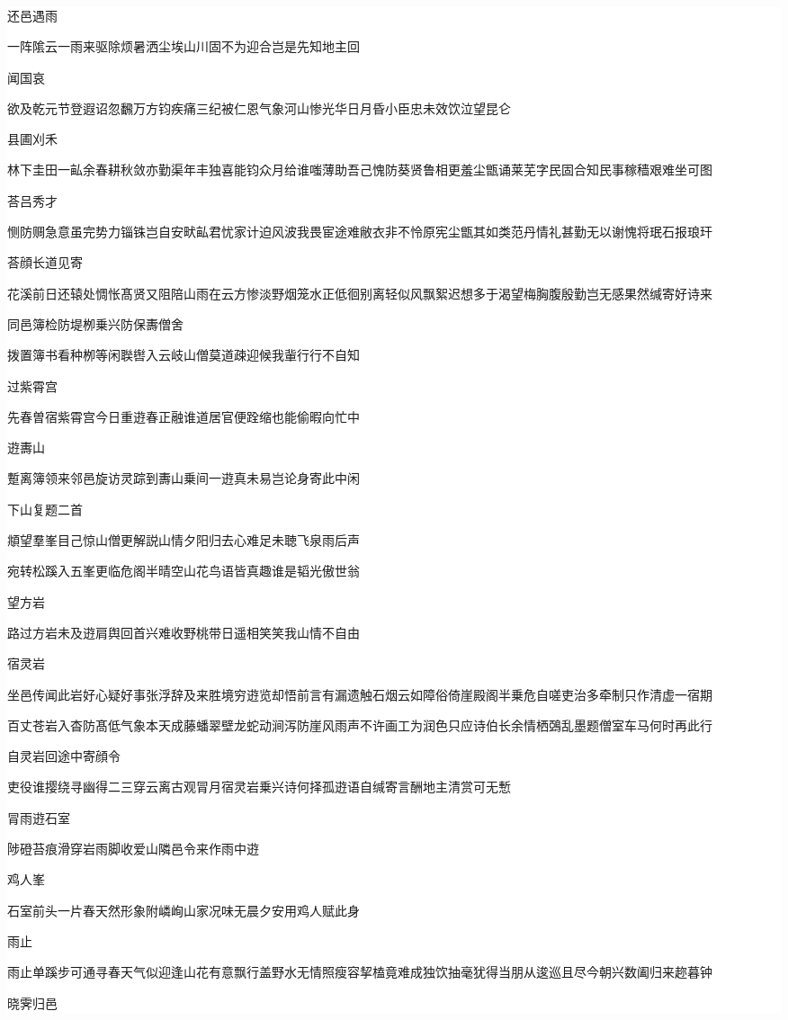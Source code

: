 还邑遇雨  

一阵隂云一雨来驱除烦暑洒尘埃山川固不为迎合岂是先知地主回  

闻国哀  

欲及乾元节登遐诏忽飜万方钧疾痛三纪被仁恩气象河山惨光华日月昏小臣忠未效饮泣望昆仑  

县圃刈禾  

林下圭田一畆余春耕秋敛亦勤渠年丰独喜能钧众月给谁嗤薄助吾己愧防葵贤鲁相更羞尘甑诵莱芜字民固合知民事稼穑艰难坐可图  

荅吕秀才  

恻防赒急意虽完势力锱铢岂自安畎畆君忧家计迫风波我畏宦途难敝衣非不怜原宪尘甑其如类范丹情礼甚勤无以谢愧将珉石报琅玕  

荅顔长道见寄  

花溪前日还辕处惆怅髙贤又阻陪山雨在云方惨淡野烟笼水正低徊别离轻似风飘絮迟想多于渴望梅胸腹殷勤岂无感果然缄寄好诗来  

同邑簿检防堤栁乗兴防保夀僧舍  

拨置簿书看种栁等闲聫辔入云岐山僧莫道疎迎候我軰行行不自知  

过紫霄宫  

先春曽宿紫霄宫今日重逰春正融谁道居官便跧缩也能偷暇向忙中  

逰夀山  

蹔离簿领来邻邑旋访灵踪到夀山乗间一逰真未易岂论身寄此中闲  

下山复题二首  

頫望羣峯目己惊山僧更解説山情夕阳归去心难足未聴飞泉雨后声  

宛转松蹊入五峯更临危阁半晴空山花鸟语皆真趣谁是韬光傲世翁  

望方岩  

路过方岩未及逰肩舆回首兴难收野桃带日遥相笑笑我山情不自由  

宿灵岩  

坐邑传闻此岩好心疑好事张浮辞及来胜境穷逰览却悟前言有漏遗触石烟云如障俗倚崖殿阁半乗危自嗟吏治多牵制只作清虚一宿期  

百丈苍岩入杳防髙低气象本天成藤蟠翠壁龙蛇动涧泻防崖风雨声不许画工为润色只应诗伯长余情栖鵶乱墨题僧室车马何时再此行  

自灵岩回途中寄顔令  

吏役谁撄绕寻幽得二三穿云离古观冐月宿灵岩乗兴诗何择孤逰语自缄寄言酬地主清赏可无慙  

冐雨逰石室  

陟磴苔痕滑穿岩雨脚收爱山隣邑令来作雨中逰  

鸡人峯  

石室前头一片春天然形象附嶙峋山家况味无晨夕安用鸡人赋此身  

雨止  

雨止单蹊步可通寻春天气似迎逢山花有意飘行盖野水无情照瘦容挈榼竟难成独饮抽毫犹得当朋从逡巡且尽今朝兴数阖归来趂暮钟  

晓霁归邑  

